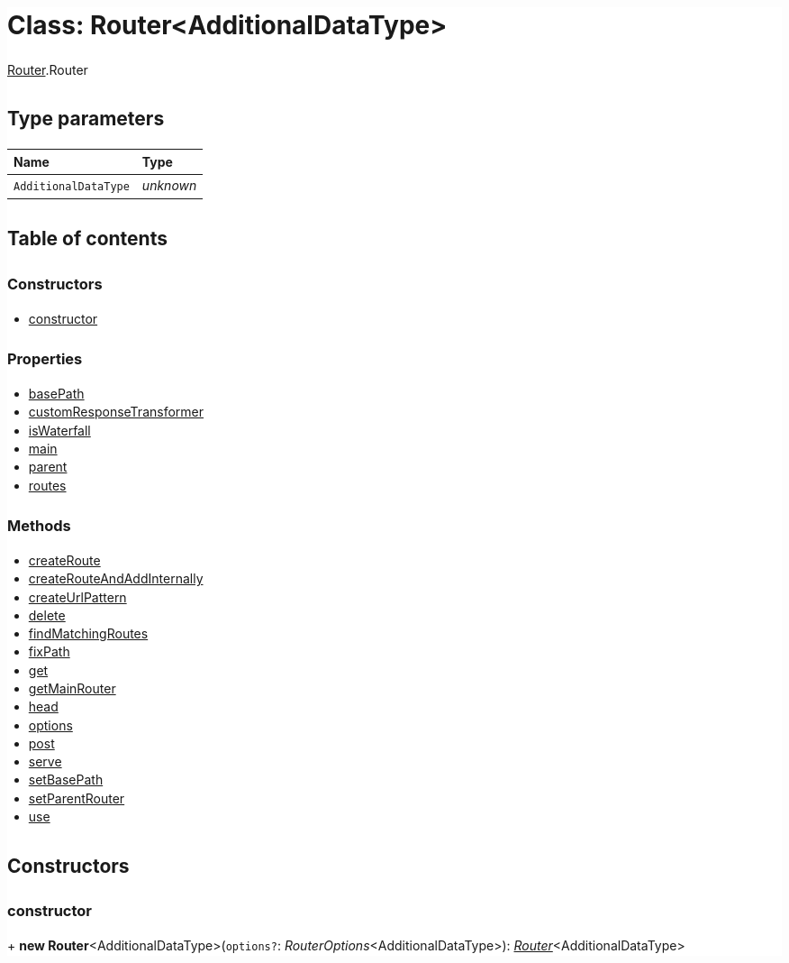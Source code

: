 # Class: Router<AdditionalDataType\>

[Router](../modules/router.md).Router

## Type parameters

Name | Type |
:------ | :------ |
`AdditionalDataType` | *unknown* |

## Table of contents

### Constructors

- [constructor](router.router-1.md#constructor)

### Properties

- [basePath](router.router-1.md#basepath)
- [customResponseTransformer](router.router-1.md#customresponsetransformer)
- [isWaterfall](router.router-1.md#iswaterfall)
- [main](router.router-1.md#main)
- [parent](router.router-1.md#parent)
- [routes](router.router-1.md#routes)

### Methods

- [createRoute](router.router-1.md#createroute)
- [createRouteAndAddInternally](router.router-1.md#createrouteandaddinternally)
- [createUrlPattern](router.router-1.md#createurlpattern)
- [delete](router.router-1.md#delete)
- [findMatchingRoutes](router.router-1.md#findmatchingroutes)
- [fixPath](router.router-1.md#fixpath)
- [get](router.router-1.md#get)
- [getMainRouter](router.router-1.md#getmainrouter)
- [head](router.router-1.md#head)
- [options](router.router-1.md#options)
- [post](router.router-1.md#post)
- [serve](router.router-1.md#serve)
- [setBasePath](router.router-1.md#setbasepath)
- [setParentRouter](router.router-1.md#setparentrouter)
- [use](router.router-1.md#use)

## Constructors

### constructor

\+ **new Router**<AdditionalDataType\>(`options?`: *RouterOptions*<AdditionalDataType\>): [*Router*](router.router-1.md)<AdditionalDataType\>
